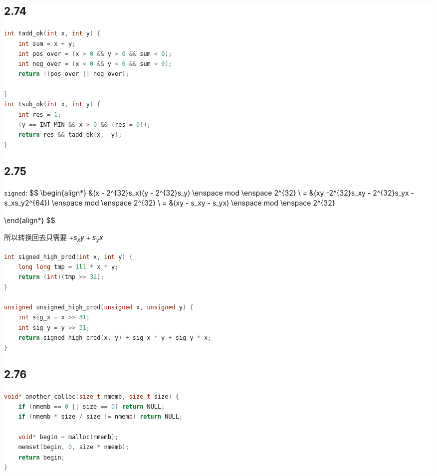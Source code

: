 ## 2.74

```cpp
int tadd_ok(int x, int y) {
    int sum = x + y;
    int pos_over = (x > 0 && y > 0 && sum < 0);
    int neg_over = (x < 0 && y < 0 && sum > 0);
    return !(pos_over || neg_over);
    
}
int tsub_ok(int x, int y) {
    int res = 1;
    (y == INT_MIN && x > 0 && (res = 0));
    return res && tadd_ok(x, -y);
}
```

## 2.75

`signed`: 
$$
\begin{align*}
  &(x - 2^{32}s_x)(y - 2^{32}s_y) \enspace mod \enspace 2^{32} \\
= &(xy -2^{32}s_xy - 2^{32}s_yx - s_xs_y2^{64}) \enspace mod \enspace 2^{32} \\
= &(xy - s_xy - s_yx) \enspace mod \enspace 2^{32}

\end{align*}
$$

所以转换回去只需要 $+ s_xy + s_yx$

```cpp
int signed_high_prod(int x, int y) {
    long long tmp = 1ll * x * y;
    return (int)(tmp >> 32);
}

unsigned unsigned_high_prod(unsigned x, unsigned y) {
    int sig_x = x >> 31;
    int sig_y = y >> 31;
    return signed_high_prod(x, y) + sig_x * y + sig_y * x;
}
```

## 2.76

```cpp
void* another_calloc(size_t nmemb, size_t size) {
    if (nmemb == 0 || size == 0) return NULL;
    if (nmemb * size / size != nmemb) return NULL;
    
    void* begin = malloc(nmemb);
    memset(begin, 0, size * nmemb);
    return begin;
}
```

